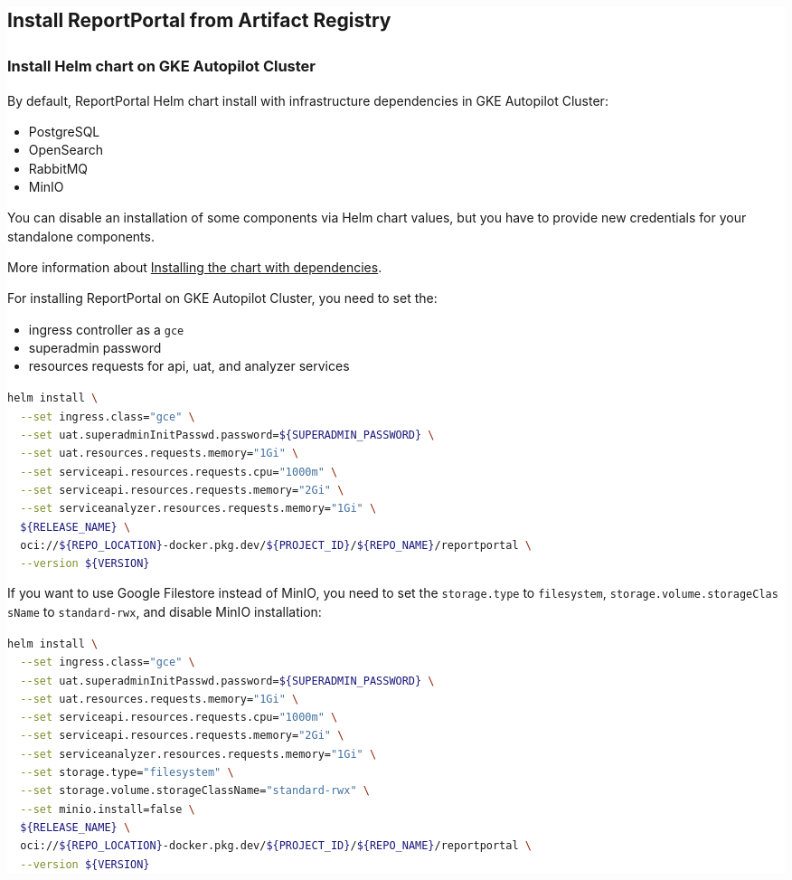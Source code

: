 ## Install ReportPortal from Artifact Registry

### Install Helm chart on GKE Autopilot Cluster

By default, ReportPortal Helm chart install with infrastructure dependencies in GKE Autopilot Cluster:

- PostgreSQL
- OpenSearch
- RabbitMQ
- MinIO

You can disable an installation of some components via Helm chart values, but you have to provide
new credentials for your standalone components.

More information about [Installing the chart with dependencies](https://github.com/reportportal/kubernetes#install-the-chart-with-dependencies).

For installing ReportPortal on GKE Autopilot Cluster, you need to set the:

- ingress controller as a `gce`
- superadmin password
- resources requests for api, uat, and analyzer services

```bash
helm install \
  --set ingress.class="gce" \
  --set uat.superadminInitPasswd.password=${SUPERADMIN_PASSWORD} \
  --set uat.resources.requests.memory="1Gi" \
  --set serviceapi.resources.requests.cpu="1000m" \
  --set serviceapi.resources.requests.memory="2Gi" \
  --set serviceanalyzer.resources.requests.memory="1Gi" \
  ${RELEASE_NAME} \
  oci://${REPO_LOCATION}-docker.pkg.dev/${PROJECT_ID}/${REPO_NAME}/reportportal \
  --version ${VERSION}
```

If you want to use Google Filestore instead of MinIO, you need to set
the `storage.type` to `filesystem`, `storage.volume.storageClassName`
to `standard-rwx`, and disable MinIO installation:

```bash
helm install \
  --set ingress.class="gce" \
  --set uat.superadminInitPasswd.password=${SUPERADMIN_PASSWORD} \
  --set uat.resources.requests.memory="1Gi" \
  --set serviceapi.resources.requests.cpu="1000m" \
  --set serviceapi.resources.requests.memory="2Gi" \
  --set serviceanalyzer.resources.requests.memory="1Gi" \
  --set storage.type="filesystem" \
  --set storage.volume.storageClassName="standard-rwx" \
  --set minio.install=false \
  ${RELEASE_NAME} \
  oci://${REPO_LOCATION}-docker.pkg.dev/${PROJECT_ID}/${REPO_NAME}/reportportal \
  --version ${VERSION}
```

